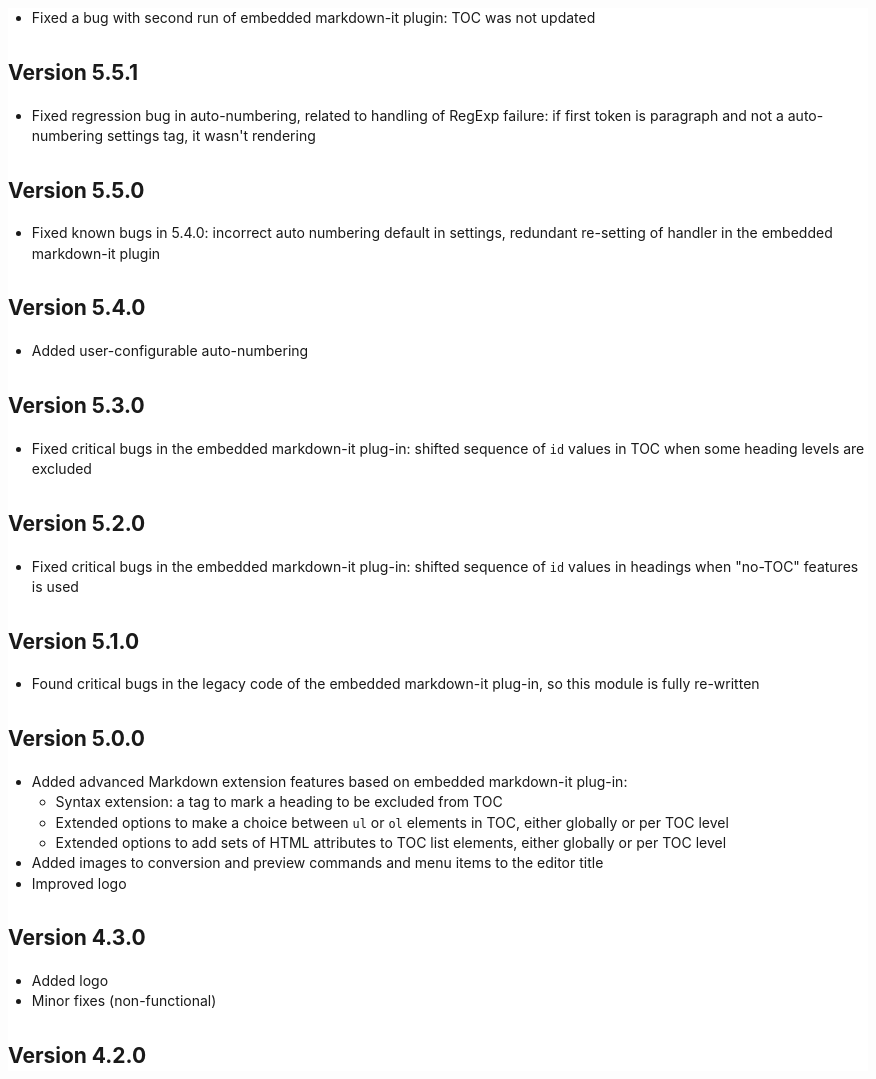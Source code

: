* Fixed a bug with second run of embedded markdown-it plugin: TOC was not updated

## Version 5.5.1

* Fixed regression bug in auto-numbering, related to handling of RegExp failure: if first token is paragraph and not a auto-numbering settings tag, it wasn't rendering

## Version 5.5.0

* Fixed known bugs in 5.4.0: incorrect auto numbering default in settings, redundant re-setting of handler in the embedded markdown-it plugin

## Version 5.4.0

* Added user-configurable auto-numbering

## Version 5.3.0

* Fixed critical bugs in the embedded markdown-it plug-in: shifted sequence of `id` values in TOC when some heading levels are excluded

## Version 5.2.0

* Fixed critical bugs in the embedded markdown-it plug-in: shifted sequence of `id` values in headings when "no-TOC" features is used

## Version 5.1.0

* Found critical bugs in the legacy code of the embedded markdown-it plug-in, so this module is fully re-written

## Version 5.0.0

* Added advanced Markdown extension features based on embedded markdown-it plug-in:
	- Syntax extension: a tag to mark a heading to be excluded from TOC 
	- Extended options to make a choice between `ul` or `ol` elements in TOC, either globally or per TOC level
	- Extended options to add sets of HTML attributes to TOC list elements, either globally or per TOC level
* Added images to conversion and preview commands and menu items to the editor title
* Improved logo

## Version 4.3.0

* Added logo
* Minor fixes (non-functional)

## Version 4.2.0
